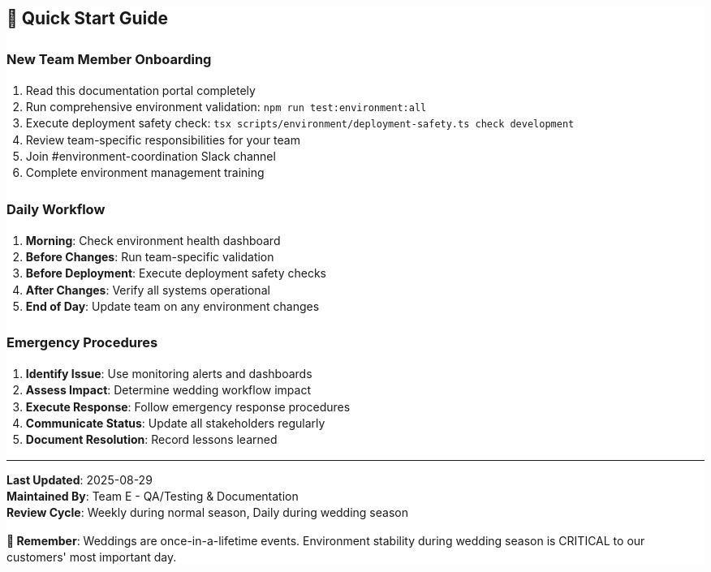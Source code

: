 
## 🏁 Quick Start Guide

### New Team Member Onboarding
1. Read this documentation portal completely
2. Run comprehensive environment validation: `npm run test:environment:all`
3. Execute deployment safety check: `tsx scripts/environment/deployment-safety.ts check development`
4. Review team-specific responsibilities for your team
5. Join #environment-coordination Slack channel
6. Complete environment management training

### Daily Workflow
1. **Morning**: Check environment health dashboard
2. **Before Changes**: Run team-specific validation
3. **Before Deployment**: Execute deployment safety checks
4. **After Changes**: Verify all systems operational
5. **End of Day**: Update team on any environment changes

### Emergency Procedures
1. **Identify Issue**: Use monitoring alerts and dashboards
2. **Assess Impact**: Determine wedding workflow impact
3. **Execute Response**: Follow emergency response procedures
4. **Communicate Status**: Update all stakeholders regularly
5. **Document Resolution**: Record lessons learned

---

**Last Updated**: 2025-08-29  
**Maintained By**: Team E - QA/Testing & Documentation  
**Review Cycle**: Weekly during normal season, Daily during wedding season  

**🌸 Remember**: Weddings are once-in-a-lifetime events. Environment stability during wedding season is CRITICAL to our customers' most important day.